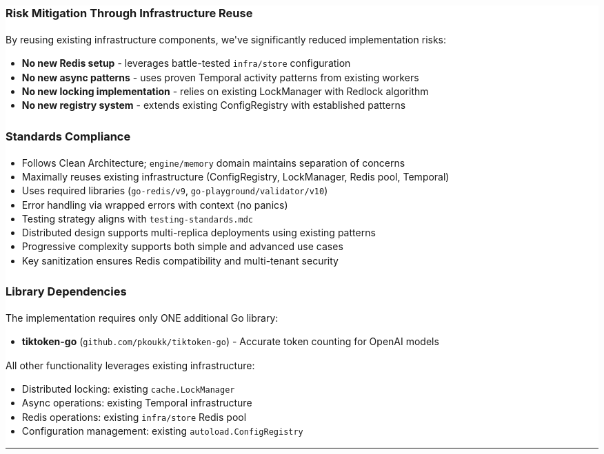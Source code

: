 ### Risk Mitigation Through Infrastructure Reuse

By reusing existing infrastructure components, we've significantly reduced implementation risks:

- **No new Redis setup** - leverages battle-tested `infra/store` configuration
- **No new async patterns** - uses proven Temporal activity patterns from existing workers
- **No new locking implementation** - relies on existing LockManager with Redlock algorithm
- **No new registry system** - extends existing ConfigRegistry with established patterns

### Standards Compliance

- Follows Clean Architecture; `engine/memory` domain maintains separation of concerns
- Maximally reuses existing infrastructure (ConfigRegistry, LockManager, Redis pool, Temporal)
- Uses required libraries (`go-redis/v9`, `go-playground/validator/v10`)
- Error handling via wrapped errors with context (no panics)
- Testing strategy aligns with `testing-standards.mdc`
- Distributed design supports multi-replica deployments using existing patterns
- Progressive complexity supports both simple and advanced use cases
- Key sanitization ensures Redis compatibility and multi-tenant security

### Library Dependencies

The implementation requires only ONE additional Go library:

- **tiktoken-go** (`github.com/pkoukk/tiktoken-go`) - Accurate token counting for OpenAI models

All other functionality leverages existing infrastructure:

- Distributed locking: existing `cache.LockManager`
- Async operations: existing Temporal infrastructure
- Redis operations: existing `infra/store` Redis pool
- Configuration management: existing `autoload.ConfigRegistry`

---
